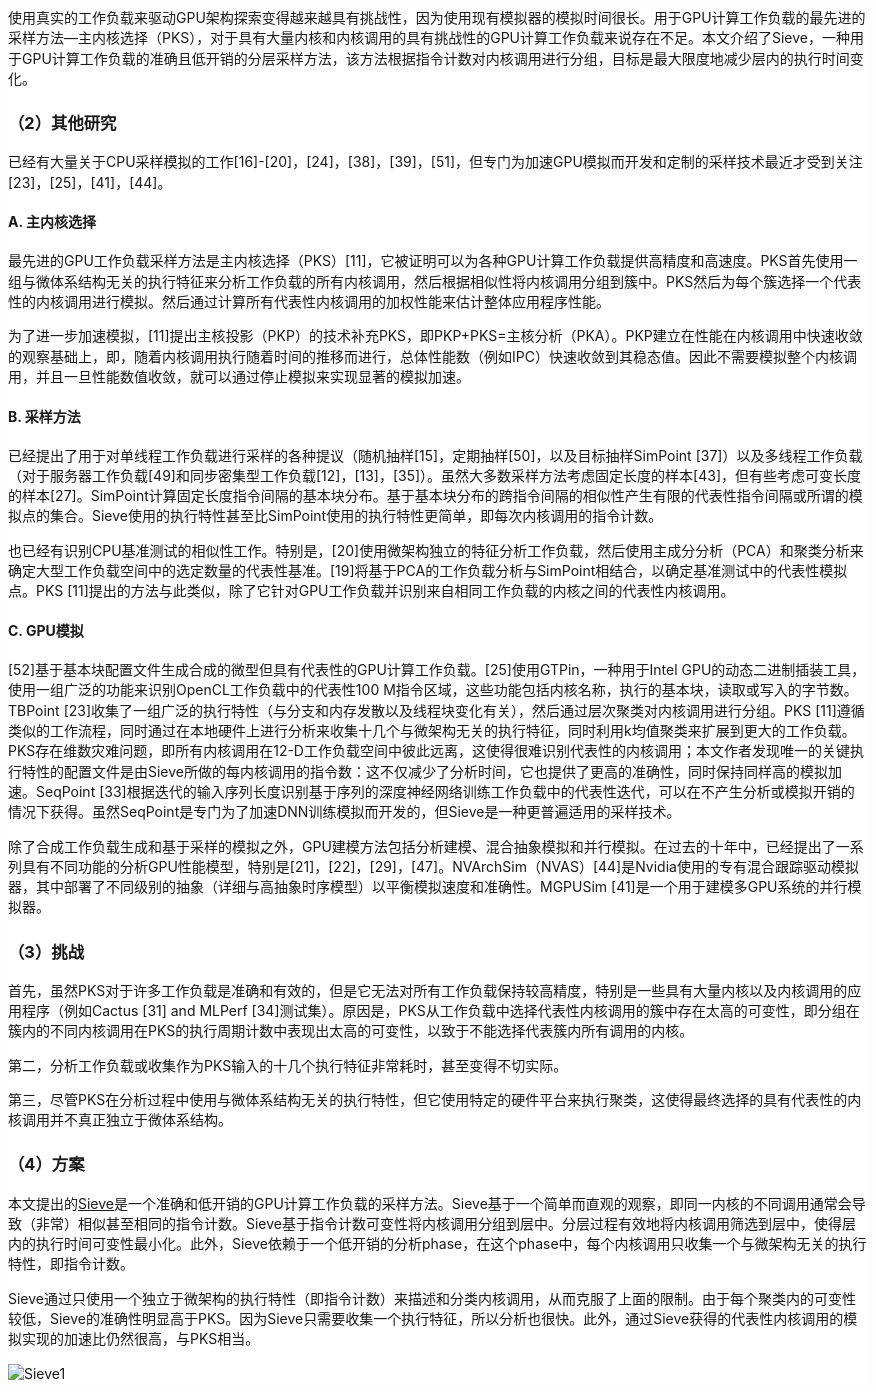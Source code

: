 使用真实的工作负载来驱动GPU架构探索变得越来越具有挑战性，因为使用现有模拟器的模拟时间很长。用于GPU计算工作负载的最先进的采样方法—主内核选择（PKS），对于具有大量内核和内核调用的具有挑战性的GPU计算工作负载来说存在不足。本文介绍了Sieve，一种用于GPU计算工作负载的准确且低开销的分层采样方法，该方法根据指令计数对内核调用进行分组，目标是最大限度地减少层内的执行时间变化。

### （2）其他研究

已经有大量关于CPU采样模拟的工作[16]-[20]，[24]，[38]，[39]，[51]，但专门为加速GPU模拟而开发和定制的采样技术最近才受到关注[23]，[25]，[41]，[44]。

#### A. 主内核选择

最先进的GPU工作负载采样方法是主内核选择（PKS）[11]，它被证明可以为各种GPU计算工作负载提供高精度和高速度。PKS首先使用一组与微体系结构无关的执行特征来分析工作负载的所有内核调用，然后根据相似性将内核调用分组到簇中。PKS然后为每个簇选择一个代表性的内核调用进行模拟。然后通过计算所有代表性内核调用的加权性能来估计整体应用程序性能。

为了进一步加速模拟，[11]提出主核投影（PKP）的技术补充PKS，即PKP+PKS=主核分析（PKA）。PKP建立在性能在内核调用中快速收敛的观察基础上，即，随着内核调用执行随着时间的推移而进行，总体性能数（例如IPC）快速收敛到其稳态值。因此不需要模拟整个内核调用，并且一旦性能数值收敛，就可以通过停止模拟来实现显著的模拟加速。

#### B. 采样方法

已经提出了用于对单线程工作负载进行采样的各种提议（随机抽样[15]，定期抽样[50]，以及目标抽样SimPoint [37]）以及多线程工作负载（对于服务器工作负载[49]和同步密集型工作负载[12]，[13]，[35]）。虽然大多数采样方法考虑固定长度的样本[43]，但有些考虑可变长度的样本[27]。SimPoint计算固定长度指令间隔的基本块分布。基于基本块分布的跨指令间隔的相似性产生有限的代表性指令间隔或所谓的模拟点的集合。Sieve使用的执行特性甚至比SimPoint使用的执行特性更简单，即每次内核调用的指令计数。

也已经有识别CPU基准测试的相似性工作。特别是，[20]使用微架构独立的特征分析工作负载，然后使用主成分分析（PCA）和聚类分析来确定大型工作负载空间中的选定数量的代表性基准。[19]将基于PCA的工作负载分析与SimPoint相结合，以确定基准测试中的代表性模拟点。PKS [11]提出的方法与此类似，除了它针对GPU工作负载并识别来自相同工作负载的内核之间的代表性内核调用。

#### C. GPU模拟

[52]基于基本块配置文件生成合成的微型但具有代表性的GPU计算工作负载。[25]使用GTPin，一种用于Intel GPU的动态二进制插装工具，使用一组广泛的功能来识别OpenCL工作负载中的代表性100 M指令区域，这些功能包括内核名称，执行的基本块，读取或写入的字节数。TBPoint [23]收集了一组广泛的执行特性（与分支和内存发散以及线程块变化有关），然后通过层次聚类对内核调用进行分组。PKS [11]遵循类似的工作流程，同时通过在本地硬件上进行分析来收集十几个与微架构无关的执行特征，同时利用k均值聚类来扩展到更大的工作负载。PKS存在维数灾难问题，即所有内核调用在12-D工作负载空间中彼此远离，这使得很难识别代表性的内核调用；本文作者发现唯一的关键执行特性的配置文件是由Sieve所做的每内核调用的指令数：这不仅减少了分析时间，它也提供了更高的准确性，同时保持同样高的模拟加速。SeqPoint [33]根据迭代的输入序列长度识别基于序列的深度神经网络训练工作负载中的代表性迭代，可以在不产生分析或模拟开销的情况下获得。虽然SeqPoint是专门为了加速DNN训练模拟而开发的，但Sieve是一种更普遍适用的采样技术。

除了合成工作负载生成和基于采样的模拟之外，GPU建模方法包括分析建模、混合抽象模拟和并行模拟。在过去的十年中，已经提出了一系列具有不同功能的分析GPU性能模型，特别是[21]，[22]，[29]，[47]。NVArchSim（NVAS）[44]是Nvidia使用的专有混合跟踪驱动模拟器，其中部署了不同级别的抽象（详细与高抽象时序模型）以平衡模拟速度和准确性。MGPUSim [41]是一个用于建模多GPU系统的并行模拟器。

### （3）挑战

首先，虽然PKS对于许多工作负载是准确和有效的，但是它无法对所有工作负载保持较高精度，特别是一些具有大量内核以及内核调用的应用程序（例如Cactus [31] and MLPerf [34]测试集）。原因是，PKS从工作负载中选择代表性内核调用的簇中存在太高的可变性，即分组在簇内的不同内核调用在PKS的执行周期计数中表现出太高的可变性，以致于不能选择代表簇内所有调用的内核。

第二，分析工作负载或收集作为PKS输入的十几个执行特征非常耗时，甚至变得不切实际。

第三，尽管PKS在分析过程中使用与微体系结构无关的执行特性，但它使用特定的硬件平台来执行聚类，这使得最终选择的具有代表性的内核调用并不真正独立于微体系结构。

### （4）方案

本文提出的[Sieve](https://github.com/gpubench/sieve)是一个准确和低开销的GPU计算工作负载的采样方法。Sieve基于一个简单而直观的观察，即同一内核的不同调用通常会导致（非常）相似甚至相同的指令计数。Sieve基于指令计数可变性将内核调用分组到层中。分层过程有效地将内核调用筛选到层中，使得层内的执行时间可变性最小化。此外，Sieve依赖于一个低开销的分析phase，在这个phase中，每个内核调用只收集一个与微架构无关的执行特性，即指令计数。

Sieve通过只使用一个独立于微架构的执行特性（即指令计数）来描述和分类内核调用，从而克服了上面的限制。由于每个聚类内的可变性较低，Sieve的准确性明显高于PKS。因为Sieve只需要收集一个执行特征，所以分析也很快。此外，通过Sieve获得的代表性内核调用的模拟实现的加速比仍然很高，与PKS相当。

<img src="C:\Users\86191\Desktop\论文master\2024-01-16\figs\Sieve1.png" alt="Sieve1"  />
